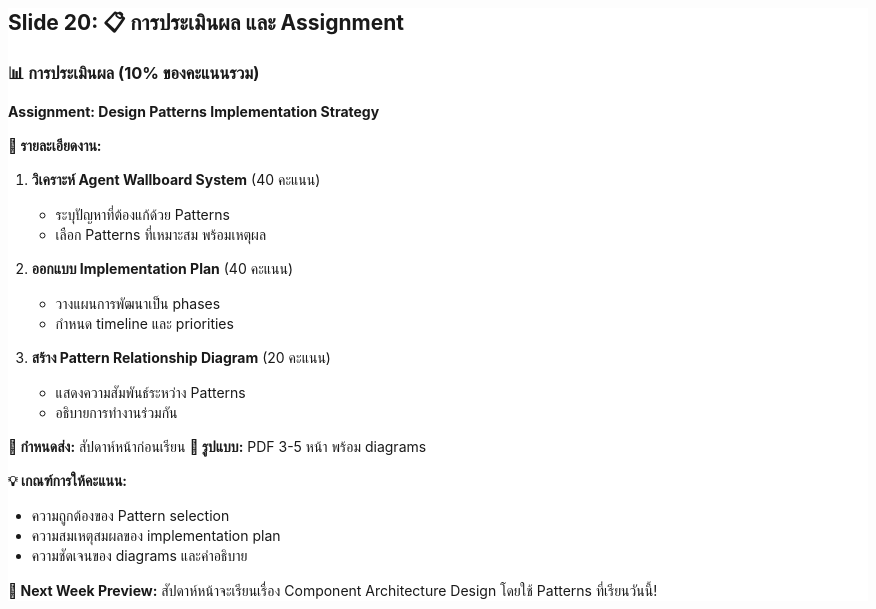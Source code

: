 
## Slide 20: 📋 การประเมินผล และ Assignment

### 📊 การประเมินผล (10% ของคะแนนรวม)

**Assignment: Design Patterns Implementation Strategy**

**📝 รายละเอียดงาน:**
1. **วิเคราะห์ Agent Wallboard System** (40 คะแนน)
   - ระบุปัญหาที่ต้องแก้ด้วย Patterns
   - เลือก Patterns ที่เหมาะสม พร้อมเหตุผล

2. **ออกแบบ Implementation Plan** (40 คะแนน)
   - วางแผนการพัฒนาเป็น phases
   - กำหนด timeline และ priorities

3. **สร้าง Pattern Relationship Diagram** (20 คะแนน)
   - แสดงความสัมพันธ์ระหว่าง Patterns
   - อธิบายการทำงานร่วมกัน

**📅 กำหนดส่ง:** สัปดาห์หน้าก่อนเรียน
**📄 รูปแบบ:** PDF 3-5 หน้า พร้อม diagrams

**💡 เกณฑ์การให้คะแนน:**
- ความถูกต้องของ Pattern selection
- ความสมเหตุสมผลของ implementation plan
- ความชัดเจนของ diagrams และคำอธิบาย

**🚀 Next Week Preview:**
สัปดาห์หน้าจะเรียนเรื่อง Component Architecture Design โดยใช้ Patterns ที่เรียนวันนี้!